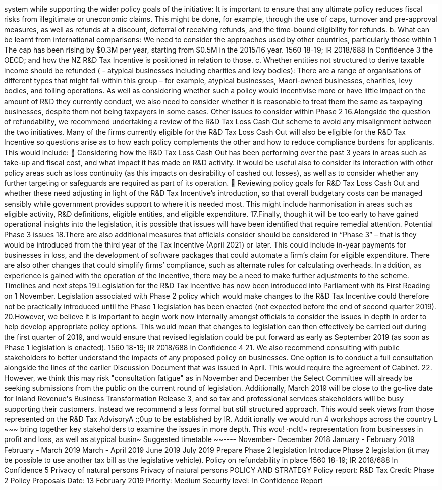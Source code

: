 system while supporting the wider policy goals of the initiative: It is important to ensure that any ultimate policy reduces fiscal risks from illegitimate or uneconomic claims. This might be done, for example, through the use of caps, turnover and pre-approval measures, as well as refunds at a discount, deferral of receiving refunds, and the time-bound eligibility for refunds. b. What can be learnt from international comparisons: We need to consider the approaches used by other countries, particularly those within 1 The cap has been rising by $0.3M per year, starting from $0.5M in the 2015/16 year. 1560 18-19; IR 2018/688 In Confidence 3 the OECD; and how the NZ R&D Tax Incentive is positioned in relation to those. c. Whether entities not structured to derive taxable income should be refunded ( - atypical businesses including charities and levy bodies): There are a range of organisations of different types that might fall within this group – for example, atypical businesses, Māori-owned businesses, charities, levy bodies, and tolling operations. As well as considering whether such a policy would incentivise more or have little impact on the amount of R&D they currently conduct, we also need to consider whether it is reasonable to treat them the same as taxpaying businesses, despite them not being taxpayers in some cases. Other issues to consider within Phase 2 16.Alongside the question of refundability, we recommend undertaking a review of the R&D Tax Loss Cash Out scheme to avoid any misalignment between the two initiatives. Many of the firms currently eligible for the R&D Tax Loss Cash Out will also be eligible for the R&D Tax Incentive so questions arise as to how each policy complements the other and how to reduce compliance burdens for applicants. This would include:  Considering how the R&D Tax Loss Cash Out has been performing over the past 3 years in areas such as take-up and fiscal cost, and what impact it has made on R&D activity. It would be useful also to consider its interaction with other policy areas such as loss continuity (as this impacts on desirability of cashed out losses), as well as to consider whether any further targeting or safeguards are required as part of its operation.  Reviewing policy goals for R&D Tax Loss Cash Out and whether these need adjusting in light of the R&D Tax Incentive’s introduction, so that overall budgetary costs can be managed sensibly while government provides support to where it is needed most. This might include harmonisation in areas such as eligible activity, R&D definitions, eligible entities, and eligible expenditure. 17.Finally, though it will be too early to have gained operational insights into the legislation, it is possible that issues will have been identified that require remedial attention. Potential Phase 3 issues 18.There are also additional measures that officials consider should be considered in “Phase 3” – that is they would be introduced from the third year of the Tax Incentive (April 2021) or later. This could include in-year payments for businesses in loss, and the development of software packages that could automate a firm’s claim for eligible expenditure. There are also other changes that could simplify firms’ compliance, such as alternate rules for calculating overheads. In addition, as experience is gained with the operation of the Incentive, there may be a need to make further adjustments to the scheme. Timelines and next steps 19.Legislation for the R&D Tax Incentive has now been introduced into Parliament with its First Reading on 1 November. Legislation associated with Phase 2 policy which would make changes to the R&D Tax Incentive could therefore not be practically introduced until the Phase 1 legislation has been enacted (not expected before the end of second quarter 2019). 20.However, we believe it is important to begin work now internally amongst officials to consider the issues in depth in order to help develop appropriate policy options. This would mean that changes to legislation can then effectively be carried out during the first quarter of 2019, and would ensure that revised legislation could be put forward as early as September 2019 (as soon as Phase 1 legislation is enacted). 1560 18-19; IR 2018/688 In Confidence 4 21. We also recommend consulting with public stakeholders to better understand the impacts of any proposed policy on businesses. One option is to conduct a full consultation alongside the lines of the earlier Discussion Document that was issued in April. This would require the agreement of Cabinet. 22. However, we think this may risk "consultation fatigue" as in November and December the Select Committee will already be seeking submissions from the public on the current round of legislation. Additionally, March 2019 will be close to the go-live date for Inland Revenue's Business Transformation Release 3, and so tax and professional services stakeholders will be busy supporting their customers. Instead we recommend a less formal but still structured approach. This would seek views from those represented on the R&D Tax AdvisoryA :;0up to be established by IR. Addit ionally we would run 4 workshops across the country L ~~~ bring together key stakeholders to examine the issues in more depth. This wou! ·nclt!~ representation from businesses in profit and loss, as well as atypical busin~ Suggested timetable ~~----­ November- December 2018 January - February 2019 February - March 2019 March - April 2019 June 2019 July 2019 Prepare Phase 2 legislation Introduce Phase 2 legislation (it may be possible to use another tax bill as the legislative vehicle). Policy on refundability in place 1560 18-19; IR 2018/688 In Confidence 5 Privacy of natural persons Privacy of natural persons POLICY AND STRATEGY Policy report: R&D Tax Credit: Phase 2 Policy Proposals Date: 13 February 2019 Priority: Medium Security level: In Confidence Report
